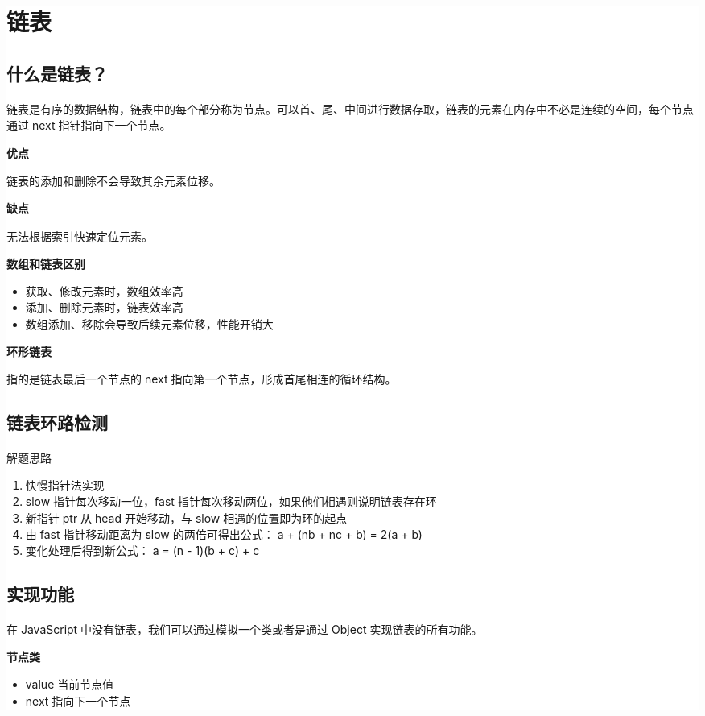 <script setup>
import Image1 from "./link/image1.png"
import Image2 from "./link/image2.png"
import { loginRead } from '@/utils/login-read'

loginRead('j30006')
</script>

# <AppCode code="58" /> 链表

<ClientOnly><AppRead code="j30006" /></ClientOnly>

## 什么是链表？

链表是有序的数据结构，链表中的每个部分称为节点。可以首、尾、中间进行数据存取，链表的元素在内存中不必是连续的空间，每个节点通过 next 指针指向下一个节点。

<AppImage :src="Image1" />

**优点**

链表的添加和删除不会导致其余元素位移。

**缺点**

无法根据索引快速定位元素。

**数组和链表区别**

-   获取、修改元素时，数组效率高
-   添加、删除元素时，链表效率高
-   数组添加、移除会导致后续元素位移，性能开销大

**环形链表**

指的是链表最后一个节点的 next 指向第一个节点，形成首尾相连的循环结构。

## 链表环路检测

解题思路

1. 快慢指针法实现
2. slow 指针每次移动一位，fast 指针每次移动两位，如果他们相遇则说明链表存在环
3. 新指针 ptr 从 head 开始移动，与 slow 相遇的位置即为环的起点
4. 由 fast 指针移动距离为 slow 的两倍可得出公式： a + (nb + nc + b) = 2(a + b)
5. 变化处理后得到新公式： a = (n - 1)(b + c) + c

<AppImage :src="Image2" />

## 实现功能

在 JavaScript 中没有链表，我们可以通过模拟一个类或者是通过 Object 实现链表的所有功能。

**节点类**

-   value 当前节点值
-   next 指向下一个节点

